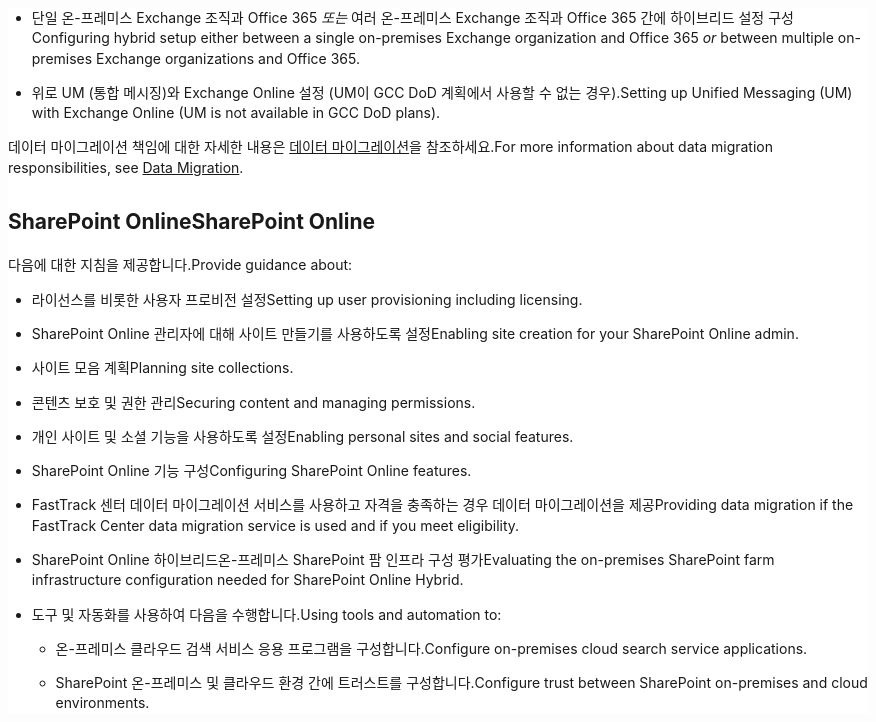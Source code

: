- <span data-ttu-id="1d1c7-172">단일 온-프레미스 Exchange 조직과 Office 365 *또는* 여러 온-프레미스 Exchange 조직과 Office 365 간에 하이브리드 설정 구성</span><span class="sxs-lookup"><span data-stu-id="1d1c7-172">Configuring hybrid setup either between a single on-premises Exchange organization and Office 365  *or*  between multiple on-premises Exchange organizations and Office 365.</span></span> 

- <span data-ttu-id="1d1c7-173">위로 UM (통합 메시징)와 Exchange Online 설정 (UM이 GCC DoD 계획에서 사용할 수 없는 경우).</span><span class="sxs-lookup"><span data-stu-id="1d1c7-173">Setting up Unified Messaging (UM) with Exchange Online (UM is not available in GCC DoD plans).</span></span> 
    
<span data-ttu-id="1d1c7-174">데이터 마이그레이션 책임에 대한 자세한 내용은 [데이터 마이그레이션](data-migration.md)을 참조하세요.</span><span class="sxs-lookup"><span data-stu-id="1d1c7-174">For more information about data migration responsibilities, see [Data Migration](data-migration.md).</span></span>
  
## <a name="sharepoint-online"></a><span data-ttu-id="1d1c7-175">SharePoint Online</span><span class="sxs-lookup"><span data-stu-id="1d1c7-175">SharePoint Online</span></span>

<span data-ttu-id="1d1c7-176">다음에 대한 지침을 제공합니다.</span><span class="sxs-lookup"><span data-stu-id="1d1c7-176">Provide guidance about:</span></span>
  
- <span data-ttu-id="1d1c7-177">라이선스를 비롯한 사용자 프로비전 설정</span><span class="sxs-lookup"><span data-stu-id="1d1c7-177">Setting up user provisioning including licensing.</span></span>
    
- <span data-ttu-id="1d1c7-178">SharePoint Online 관리자에 대해 사이트 만들기를 사용하도록 설정</span><span class="sxs-lookup"><span data-stu-id="1d1c7-178">Enabling site creation for your SharePoint Online admin.</span></span>
    
- <span data-ttu-id="1d1c7-179">사이트 모음 계획</span><span class="sxs-lookup"><span data-stu-id="1d1c7-179">Planning site collections.</span></span> 
    
- <span data-ttu-id="1d1c7-180">콘텐츠 보호 및 권한 관리</span><span class="sxs-lookup"><span data-stu-id="1d1c7-180">Securing content and managing permissions.</span></span>
    
- <span data-ttu-id="1d1c7-181">개인 사이트 및 소셜 기능을 사용하도록 설정</span><span class="sxs-lookup"><span data-stu-id="1d1c7-181">Enabling personal sites and social features.</span></span>
    
- <span data-ttu-id="1d1c7-182">SharePoint Online 기능 구성</span><span class="sxs-lookup"><span data-stu-id="1d1c7-182">Configuring SharePoint Online features.</span></span> 
    
- <span data-ttu-id="1d1c7-183">FastTrack 센터 데이터 마이그레이션 서비스를 사용하고 자격을 충족하는 경우 데이터 마이그레이션을 제공</span><span class="sxs-lookup"><span data-stu-id="1d1c7-183">Providing data migration if the FastTrack Center data migration service is used and if you meet eligibility.</span></span>
    
- <span data-ttu-id="1d1c7-184">SharePoint Online 하이브리드온-프레미스 SharePoint 팜 인프라 구성 평가</span><span class="sxs-lookup"><span data-stu-id="1d1c7-184">Evaluating the on-premises SharePoint farm infrastructure configuration needed for SharePoint Online Hybrid.</span></span> 
    
- <span data-ttu-id="1d1c7-185">도구 및 자동화를 사용하여 다음을 수행합니다.</span><span class="sxs-lookup"><span data-stu-id="1d1c7-185">Using tools and automation to:</span></span>
    
  - <span data-ttu-id="1d1c7-186">온-프레미스 클라우드 검색 서비스 응용 프로그램을 구성합니다.</span><span class="sxs-lookup"><span data-stu-id="1d1c7-186">Configure on-premises cloud search service applications.</span></span> 
    
  - <span data-ttu-id="1d1c7-187">SharePoint 온-프레미스 및 클라우드 환경 간에 트러스트를 구성합니다.</span><span class="sxs-lookup"><span data-stu-id="1d1c7-187">Configure trust between SharePoint on-premises and cloud environments.</span></span>
    